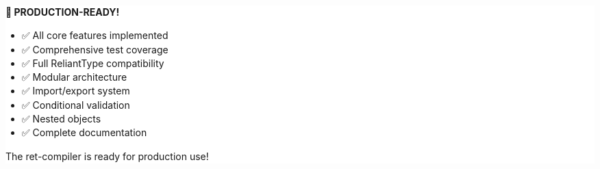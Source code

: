 **🎉 PRODUCTION-READY!**

- ✅ All core features implemented
- ✅ Comprehensive test coverage
- ✅ Full ReliantType compatibility
- ✅ Modular architecture
- ✅ Import/export system
- ✅ Conditional validation
- ✅ Nested objects
- ✅ Complete documentation

The ret-compiler is ready for production use!
